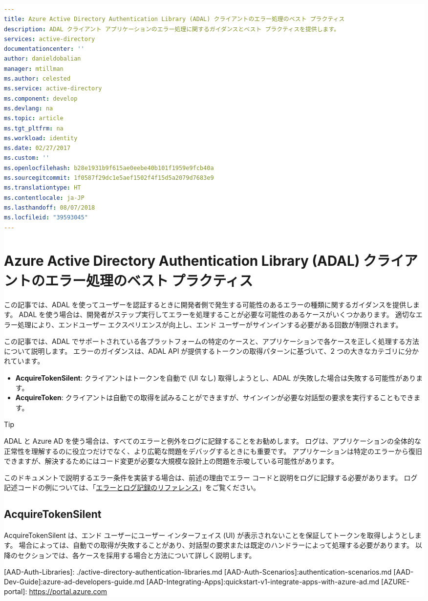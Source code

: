 ```yaml
---
title: Azure Active Directory Authentication Library (ADAL) クライアントのエラー処理のベスト プラクティス
description: ADAL クライアント アプリケーションのエラー処理に関するガイダンスとベスト プラクティスを提供します。
services: active-directory
documentationcenter: ''
author: danieldobalian
manager: mtillman
ms.author: celested
ms.service: active-directory
ms.component: develop
ms.devlang: na
ms.topic: article
ms.tgt_pltfrm: na
ms.workload: identity
ms.date: 02/27/2017
ms.custom: ''
ms.openlocfilehash: b28e1931b9f615ae0eebe40b101f1959e9fcb40a
ms.sourcegitcommit: 1f0587f29dc1e5aef1502f4f15d5a2079d7683e9
ms.translationtype: HT
ms.contentlocale: ja-JP
ms.lasthandoff: 08/07/2018
ms.locfileid: "39593045"
---
```

# <a name="error-handling-best-practices-for-azure-active-directory-authentication-library-adal-clients"></a>Azure Active Directory Authentication Library (ADAL) クライアントのエラー処理のベスト プラクティス

この記事では、ADAL を使ってユーザーを認証するときに開発者側で発生する可能性のあるエラーの種類に関するガイダンスを提供します。 ADAL を使う場合は、開発者がステップ実行してエラーを処理することが必要な可能性のあるケースがいくつかあります。 適切なエラー処理により、エンドユーザー エクスペリエンスが向上し、エンド ユーザーがサインインする必要がある回数が制限されます。

この記事では、ADAL でサポートされている各プラットフォームの特定のケースと、アプリケーションで各ケースを正しく処理する方法について説明します。 エラーのガイダンスは、ADAL API が提供するトークンの取得パターンに基づいて、2 つの大きなカテゴリに分かれています。

- **AcquireTokenSilent**: クライアントはトークンを自動で (UI なし) 取得しようとし、ADAL が失敗した場合は失敗する可能性があります。 
- **AcquireToken**: クライアントは自動での取得を試みることができますが、サインインが必要な対話型の要求を実行することもできます。

> [!TIP]
> ADAL と Azure AD を使う場合は、すべてのエラーと例外をログに記録することをお勧めします。 ログは、アプリケーションの全体的な正常性を理解するのに役立つだけでなく、より広範な問題をデバッグするときにも重要です。 アプリケーションは特定のエラーから復旧できますが、解決するためにはコード変更が必要な大規模な設計上の問題を示唆している可能性があります。 
> 
> このドキュメントで説明するエラー条件を実装する場合は、前述の理由でエラー コードと説明をログに記録する必要があります。 ログ記述コードの例については、「[エラーとログ記録のリファレンス](#error-and-logging-reference)」をご覧ください。 
>

## <a name="acquiretokensilent"></a>AcquireTokenSilent

AcquireTokenSilent は、エンド ユーザーにユーザー インターフェイス (UI) が表示されないことを保証してトークンを取得しようとします。 場合によっては、自動での取得が失敗することがあり、対話型の要求または既定のハンドラーによって処理する必要があります。 以降のセクションでは、各ケースを採用する場合と方法について詳しく説明します。


 [AAD-Auth-Libraries]: ./active-directory-authentication-libraries.md [AAD-Auth-Scenarios]:authentication-scenarios.md [AAD-Dev-Guide]:azure-ad-developers-guide.md [AAD-Integrating-Apps]:quickstart-v1-integrate-apps-with-azure-ad.md [AZURE-portal]: https://portal.azure.com